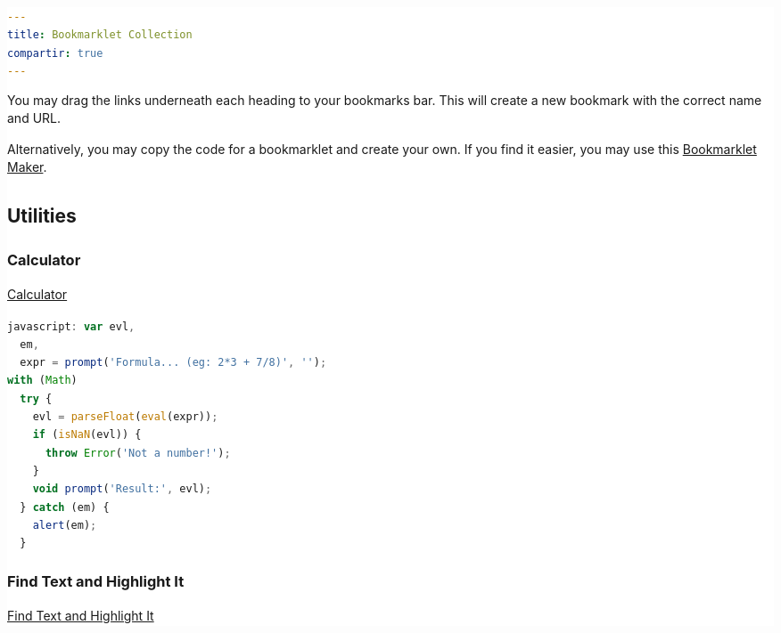 ```yaml
---
title: Bookmarklet Collection
compartir: true
---
```


You may drag the links underneath each heading to your bookmarks bar. This will create a new bookmark with the correct name and URL.

Alternatively, you may copy the code for a bookmarklet and create your own. If you find it easier, you may use this [Bookmarklet Maker](https://caiorss.github.io/bookmarklet-maker/).

## Utilities

### Calculator

<a href="javascript:(function()%7Bjavascript%3Avar%20evl%2Cem%2Cexpr%3Dprompt('Formula…%20(eg%3A%202*3%20%2B%207%2F8)'%2C'')%3Bwith(Math)try%7Bevl%3D%20%20parseFloat(eval(expr))%3Bif(isNaN(evl))%20%7Bthrow%20Error('Not%20a%20number!')%3B%7Dvoid(prompt%20('Result%3A'%20%20%2Cevl))%3B%7Dcatch(em)%7Balert(em)%3B%7D%7D)()%3B">Calculator</a>

```js
javascript: var evl,
  em,
  expr = prompt('Formula... (eg: 2*3 + 7/8)', '');
with (Math)
  try {
    evl = parseFloat(eval(expr));
    if (isNaN(evl)) {
      throw Error('Not a number!');
    }
    void prompt('Result:', evl);
  } catch (em) {
    alert(em);
  }
```

### Find Text and Highlight It

<a href="javascript:(function()%7Bjavascript%3A(function()%7Bvar%20count%3D0%2C%20text%2C%20dv%3Btext%3Dprompt(%22Search%20phrase%3A%22%2C%20%22%22)%3Bif(text%3D%3Dnull%20%7C%7C%20text.length%3D%3D0)return%3BhlColor%3Dprompt(%22Color%3A%22%2C%20%22yellow%22)%3Bdv%3Ddocument.defaultView%3Bfunction%20searchWithinNode(node%2C%20te%2C%20len)%7Bvar%20pos%2C%20skip%2C%20spannode%2C%20middlebit%2C%20endbit%2C%20middleclone%3Bskip%3D0%3Bif(%20node.nodeType%3D%3D3%20)%7Bpos%3Dnode.data.toUpperCase().indexOf(te)%3Bif(pos%3E%3D0)%7Bspannode%3Ddocument.createElement(%22SPAN%22)%3Bspannode.style.backgroundColor%3D%20hlColor%3Bmiddlebit%3Dnode.splitText(pos)%3Bendbit%3Dmiddlebit.splitText(len)%3Bmiddleclone%3Dmiddlebit.cloneNode(true)%3Bspannode.appendChild(middleclone)%3Bmiddlebit.parentNode.replaceChild(spannode%2Cmiddlebit)%3B%2B%2Bcount%3Bskip%3D1%3B%7D%7Delse%20if(%20node.nodeType%3D%3D1%26%26%20node.childNodes%20%26%26%20node.tagName.toUpperCase()!%3D%22SCRIPT%22%20%26%26%20node.tagName.toUpperCase!%3D%22STYLE%22)%7Bfor%20(var%20child%3D0%3B%20child%20%3C%20node.childNodes.length%3B%20%2B%2Bchild)%7Bchild%3Dchild%2BsearchWithinNode(node.childNodes%5Bchild%5D%2C%20te%2C%20len)%3B%7D%7Dreturn%20skip%3B%7Dwindow.status%3D%22Searching%20for%20'%22%2Btext%2B%22'…%22%3BsearchWithinNode(document.body%2C%20text.toUpperCase()%2C%20text.length)%3Bwindow.status%3D%22Found%20%22%2Bcount%2B%22%20occurrence%22%2B(count%3D%3D1%3F%22%22%3A%22s%22)%2B%22%20of%20%2527%22%2Btext%2B%22%2527.%22%3B%7D)()%3B%7D)()%3B">Find Text and Highlight It</a>
